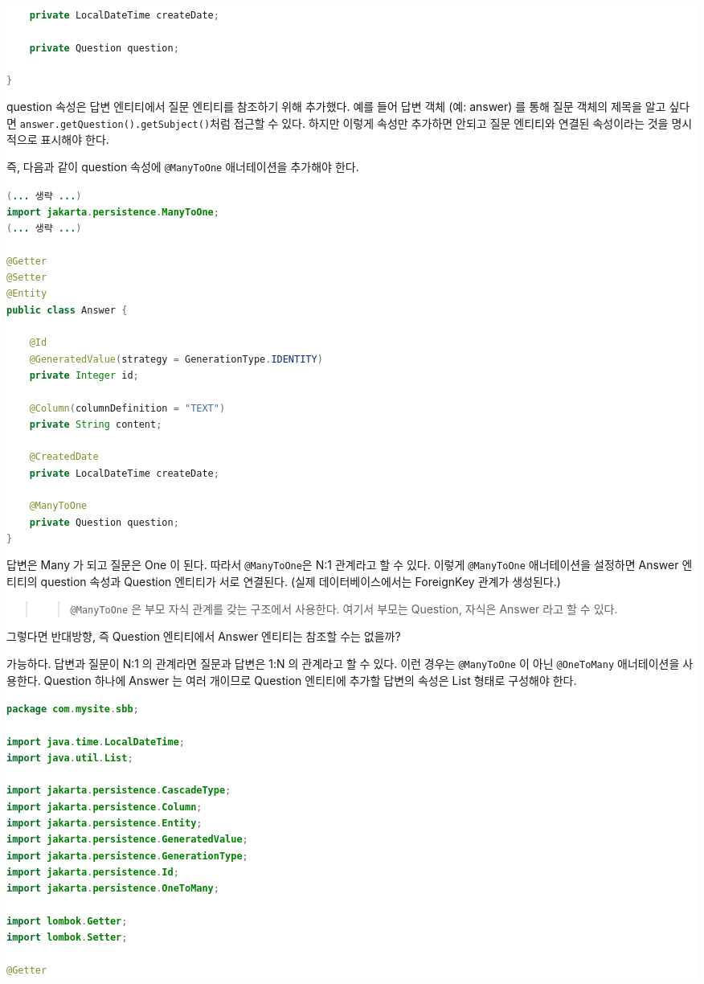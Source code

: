 ```Java
    private LocalDateTime createDate;

    private Question question;

}
```

question 속성은 답변 엔티티에서 질문 엔티티를 참조하기 위해 추가했다.
예를 들어 답변 객체 (예: answer) 를 통해 질문 객체의 제목을 알고 싶다면 `answer.getQuestion().getSubject()`처럼 접근할 수 있다. 하지만 이렇게 속성만 추가하면 안되고 질문 엔티티와 연결된 속성이라는 것을 명시적으로 표시해야 한다.

즉, 다음과 같이 question 속성에 `@ManyToOne` 애너테이션을 추가해야 한다.

```Java
(... 생략 ...)
import jakarta.persistence.ManyToOne;
(... 생략 ...)

@Getter
@Setter
@Entity
public class Answer {

    @Id
    @GeneratedValue(strategy = GenerationType.IDENTITY)
    private Integer id;

    @Column(columnDefinition = "TEXT")
    private String content;

    @CreatedDate
    private LocalDateTime createDate;

    @ManyToOne
    private Question question;
}
```

답변은 Many 가 되고 질문은 One 이 된다.
따라서 `@ManyToOne`은 N:1 관계라고 할 수 있다. 이렇게 `@ManyToOne` 애너테이션을 설정하면 Answer 엔티티의 question 속성과 Question 엔티티가 서로 연결된다. (실제 데이터베이스에서는 ForeignKey 관계가 생성된다.)

> > `@ManyToOne` 은 부모 자식 관계를 갖는 구조에서 사용한다. 여기서 부모는 Question, 자식은 Answer 라고 할 수 있다.

그렇다면 반대방향, 즉 Question 엔티티에서 Answer 엔티티는 참조할 수는 없을까?

가능하다. 답변과 질문이 N:1 의 관계라면 질문과 답변은 1:N 의 관계라고 할 수 있다. 이런 경우는 `@ManyToOne` 이 아닌 `@OneToMany` 애너테이션을 사용한다. Question 하나에 Answer 는 여러 개이므로 Question 엔티티에 추가할 답변의 속성은 List 형태로 구성해야 한다.

```Java
package com.mysite.sbb;

import java.time.LocalDateTime;
import java.util.List;

import jakarta.persistence.CascadeType;
import jakarta.persistence.Column;
import jakarta.persistence.Entity;
import jakarta.persistence.GeneratedValue;
import jakarta.persistence.GenerationType;
import jakarta.persistence.Id;
import jakarta.persistence.OneToMany;

import lombok.Getter;
import lombok.Setter;

@Getter
```
